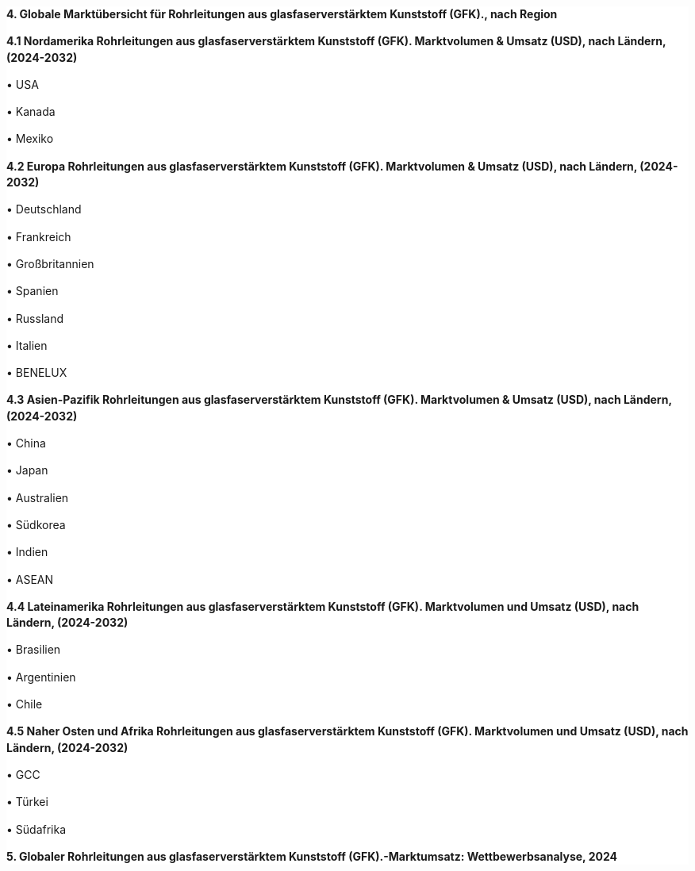 <strong>4. Globale Marktübersicht für Rohrleitungen aus glasfaserverstärktem Kunststoff (GFK)., nach Region</strong>

<strong>4.1 Nordamerika Rohrleitungen aus glasfaserverstärktem Kunststoff (GFK). Marktvolumen &amp; Umsatz (USD), nach Ländern, (2024-2032)</strong>

• USA

• Kanada

• Mexiko

<strong>4.2 Europa Rohrleitungen aus glasfaserverstärktem Kunststoff (GFK). Marktvolumen &amp; Umsatz (USD), nach Ländern, (2024-2032)</strong>

• Deutschland

• Frankreich

• Großbritannien

• Spanien

• Russland

• Italien

• BENELUX

<strong>4.3 Asien-Pazifik Rohrleitungen aus glasfaserverstärktem Kunststoff (GFK). Marktvolumen &amp; Umsatz (USD), nach Ländern, (2024-2032)</strong>

• China

• Japan

• Australien

• Südkorea

• Indien

• ASEAN

<strong>4.4 Lateinamerika Rohrleitungen aus glasfaserverstärktem Kunststoff (GFK). Marktvolumen und Umsatz (USD), nach Ländern, (2024-2032)</strong>

• Brasilien

• Argentinien

• Chile

<strong>4.5 Naher Osten und Afrika Rohrleitungen aus glasfaserverstärktem Kunststoff (GFK). Marktvolumen und Umsatz (USD), nach Ländern, (2024-2032)</strong>

• GCC

• Türkei

• Südafrika

<strong>5. Globaler Rohrleitungen aus glasfaserverstärktem Kunststoff (GFK).-Marktumsatz: Wettbewerbsanalyse, 2024</strong>
